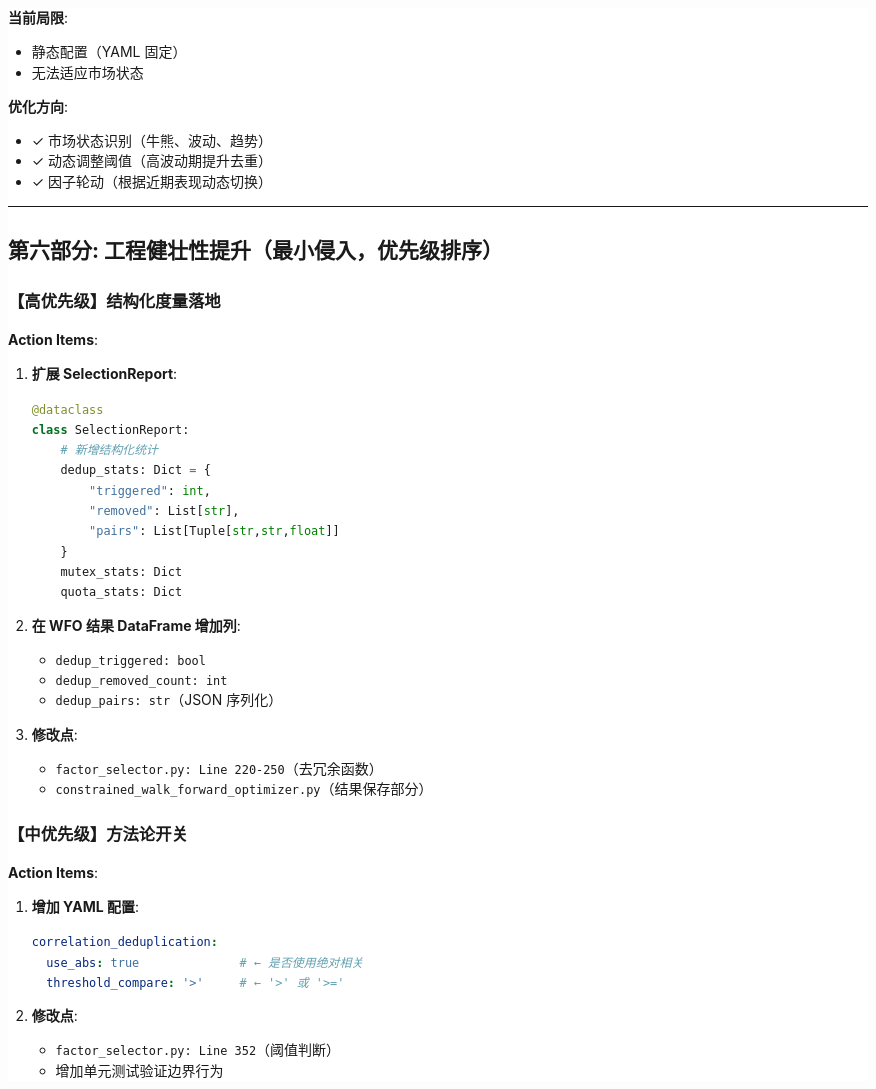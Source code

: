 **当前局限**:
- 静态配置（YAML 固定）
- 无法适应市场状态

**优化方向**:
- ✓ 市场状态识别（牛熊、波动、趋势）
- ✓ 动态调整阈值（高波动期提升去重）
- ✓ 因子轮动（根据近期表现动态切换）

---

## 第六部分: 工程健壮性提升（最小侵入，优先级排序）

### 【高优先级】结构化度量落地

**Action Items**:

1. **扩展 SelectionReport**:
   ```python
   @dataclass
   class SelectionReport:
       # 新增结构化统计
       dedup_stats: Dict = {
           "triggered": int,
           "removed": List[str],
           "pairs": List[Tuple[str,str,float]]
       }
       mutex_stats: Dict
       quota_stats: Dict
   ```

2. **在 WFO 结果 DataFrame 增加列**:
   - `dedup_triggered: bool`
   - `dedup_removed_count: int`
   - `dedup_pairs: str`（JSON 序列化）

3. **修改点**:
   - `factor_selector.py: Line 220-250`（去冗余函数）
   - `constrained_walk_forward_optimizer.py`（结果保存部分）

### 【中优先级】方法论开关

**Action Items**:

1. **增加 YAML 配置**:
   ```yaml
   correlation_deduplication:
     use_abs: true              # ← 是否使用绝对相关
     threshold_compare: '>'     # ← '>' 或 '>='
   ```

2. **修改点**:
   - `factor_selector.py: Line 352`（阈值判断）
   - 增加单元测试验证边界行为

